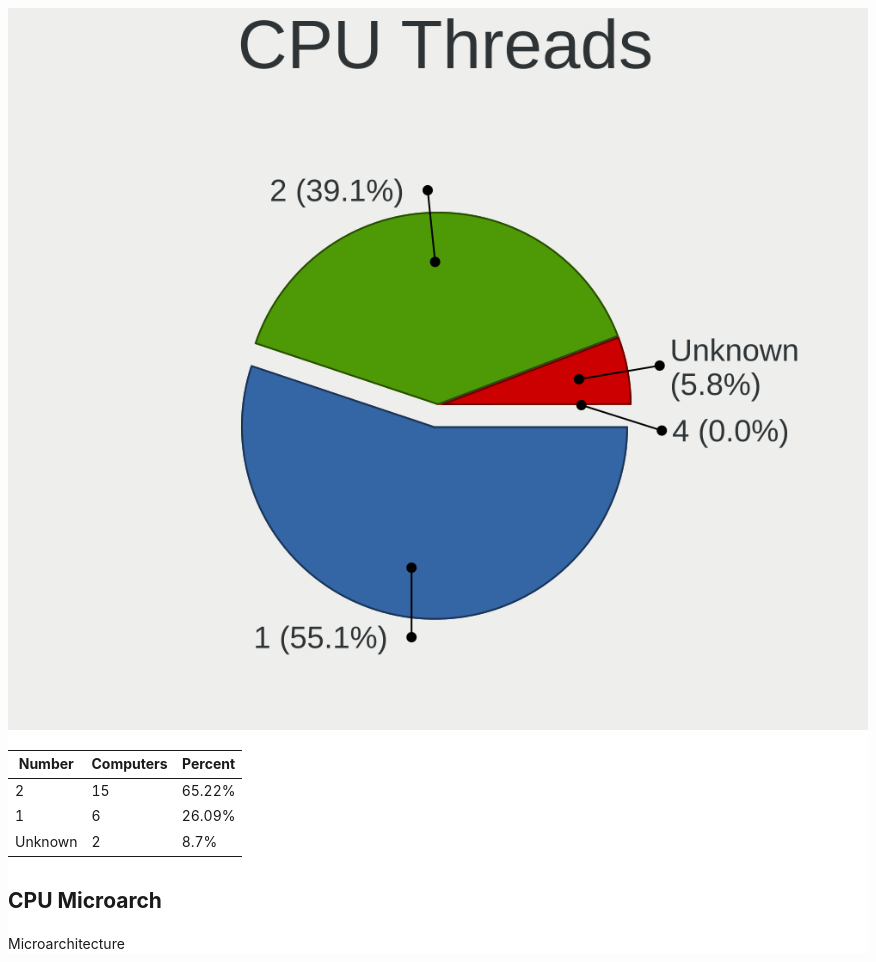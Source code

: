 ![CPU Threads](./All/images/pie_chart_bsd/cpu_threads.svg)


| Number  | Computers | Percent |
|---------|-----------|---------|
| 2       | 15        | 65.22%  |
| 1       | 6         | 26.09%  |
| Unknown | 2         | 8.7%    |

CPU Microarch
-------------

Microarchitecture

